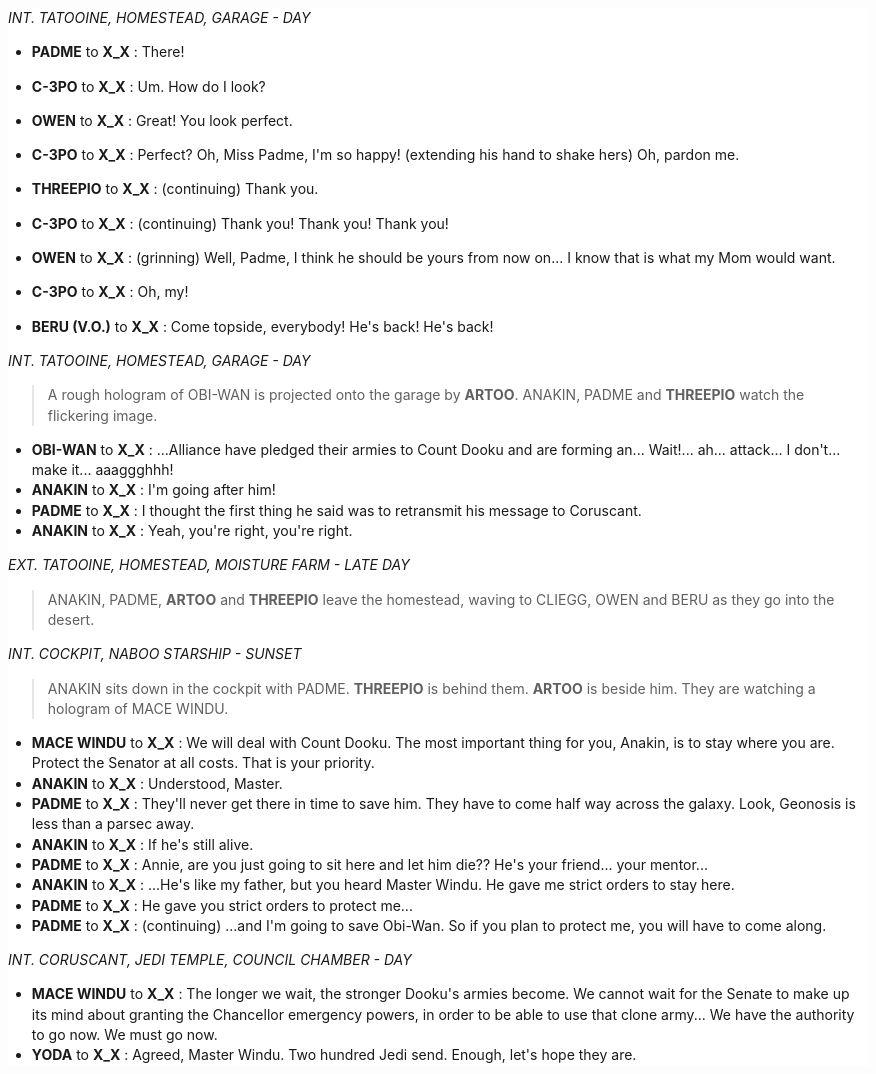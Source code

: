 *INT. TATOOINE, HOMESTEAD, GARAGE - DAY*

* **PADME** to **X_X** : There!
* **C-3PO** to **X_X** : Um. How do I look?
* **OWEN** to **X_X** : Great! You look perfect.
* **C-3PO** to **X_X** : Perfect? Oh, Miss Padme, I'm so happy! (extending his hand to shake hers) Oh, pardon me.

* **THREEPIO** to **X_X** : (continuing) Thank you.
* **C-3PO** to **X_X** : (continuing) Thank you! Thank you! Thank you!
* **OWEN** to **X_X** : (grinning) Well, Padme, I think he should be yours from now on... I know that is what my Mom would want.
* **C-3PO** to **X_X** : Oh, my!
* **BERU (V.O.)** to **X_X** : Come topside, everybody! He's back! He's back!

*INT. TATOOINE, HOMESTEAD, GARAGE - DAY*

> A rough hologram of OBI-WAN is projected onto the garage by **ARTOO**. ANAKIN, PADME and **THREEPIO** watch the flickering image.

* **OBI-WAN** to **X_X** : ...Alliance have pledged their armies to Count Dooku and are forming an... Wait!... ah... attack... I don't... make it... aaaggghhh!
* **ANAKIN** to **X_X** : I'm going after him!
* **PADME** to **X_X** : I thought the first thing he said was to retransmit his message to Coruscant.
* **ANAKIN** to **X_X** : Yeah, you're right, you're right.

*EXT. TATOOINE, HOMESTEAD, MOISTURE FARM - LATE DAY*

> ANAKIN, PADME, **ARTOO** and **THREEPIO** leave the homestead, waving to CLIEGG, OWEN and BERU as they go into the desert.

*INT. COCKPIT, NABOO STARSHIP - SUNSET*

> ANAKIN sits down in the cockpit with PADME. **THREEPIO** is behind them. **ARTOO** is beside him. They are watching a hologram of MACE WINDU.

* **MACE WINDU** to **X_X** : We will deal with Count Dooku. The most important thing for you, Anakin, is to stay where you are. Protect the Senator at all costs. That is your priority.
* **ANAKIN** to **X_X** : Understood, Master.
* **PADME** to **X_X** : They'll never get there in time to save him. They have to come half way across the galaxy. Look, Geonosis is less than a parsec away.
* **ANAKIN** to **X_X** : If he's still alive.
* **PADME** to **X_X** : Annie, are you just going to sit here and let him die?? He's your
friend... your mentor...
* **ANAKIN** to **X_X** : ...He's like my father, but you heard Master Windu. He gave me strict orders to stay here.
* **PADME** to **X_X** : He gave you strict orders to protect me...
* **PADME** to **X_X** : (continuing) ...and I'm going to save Obi-Wan. So if you plan to protect me, you will have to come along.

*INT. CORUSCANT, JEDI TEMPLE, COUNCIL CHAMBER - DAY*

* **MACE WINDU** to **X_X** : The longer we wait, the stronger Dooku's armies become. We cannot wait for the Senate to make up its mind about granting the Chancellor emergency powers, in order to be able to use that clone army... We have the authority to go now. We must go now.
* **YODA** to **X_X** : Agreed, Master Windu. Two hundred Jedi send. Enough, let's hope they are.
